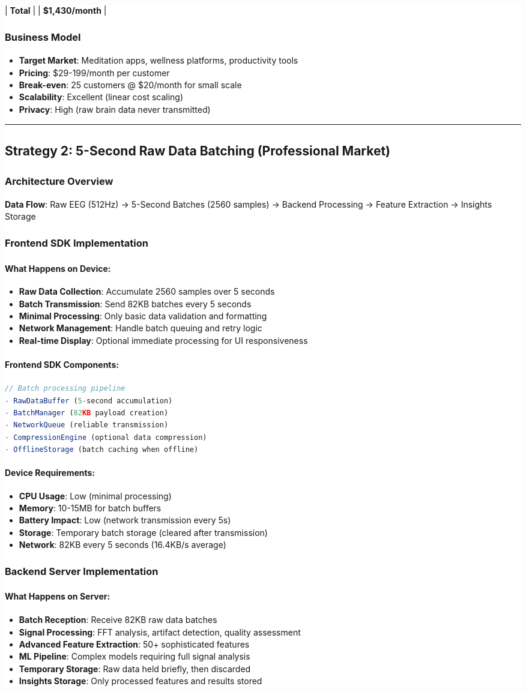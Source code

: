 | **Total** | | **$1,430/month** |

### Business Model
- **Target Market**: Meditation apps, wellness platforms, productivity tools
- **Pricing**: $29-199/month per customer
- **Break-even**: 25 customers @ $20/month for small scale
- **Scalability**: Excellent (linear cost scaling)
- **Privacy**: High (raw brain data never transmitted)

---

## Strategy 2: 5-Second Raw Data Batching (Professional Market)

### Architecture Overview
**Data Flow**: Raw EEG (512Hz) → 5-Second Batches (2560 samples) → Backend Processing → Feature Extraction → Insights Storage

### Frontend SDK Implementation

#### **What Happens on Device:**
- **Raw Data Collection**: Accumulate 2560 samples over 5 seconds
- **Batch Transmission**: Send 82KB batches every 5 seconds
- **Minimal Processing**: Only basic data validation and formatting
- **Network Management**: Handle batch queuing and retry logic
- **Real-time Display**: Optional immediate processing for UI responsiveness

#### **Frontend SDK Components:**
```javascript
// Batch processing pipeline
- RawDataBuffer (5-second accumulation)
- BatchManager (82KB payload creation)
- NetworkQueue (reliable transmission)
- CompressionEngine (optional data compression)
- OfflineStorage (batch caching when offline)
```

#### **Device Requirements:**
- **CPU Usage**: Low (minimal processing)
- **Memory**: 10-15MB for batch buffers
- **Battery Impact**: Low (network transmission every 5s)
- **Storage**: Temporary batch storage (cleared after transmission)
- **Network**: 82KB every 5 seconds (16.4KB/s average)

### Backend Server Implementation

#### **What Happens on Server:**
- **Batch Reception**: Receive 82KB raw data batches
- **Signal Processing**: FFT analysis, artifact detection, quality assessment
- **Advanced Feature Extraction**: 50+ sophisticated features
- **ML Pipeline**: Complex models requiring full signal analysis
- **Temporary Storage**: Raw data held briefly, then discarded
- **Insights Storage**: Only processed features and results stored
